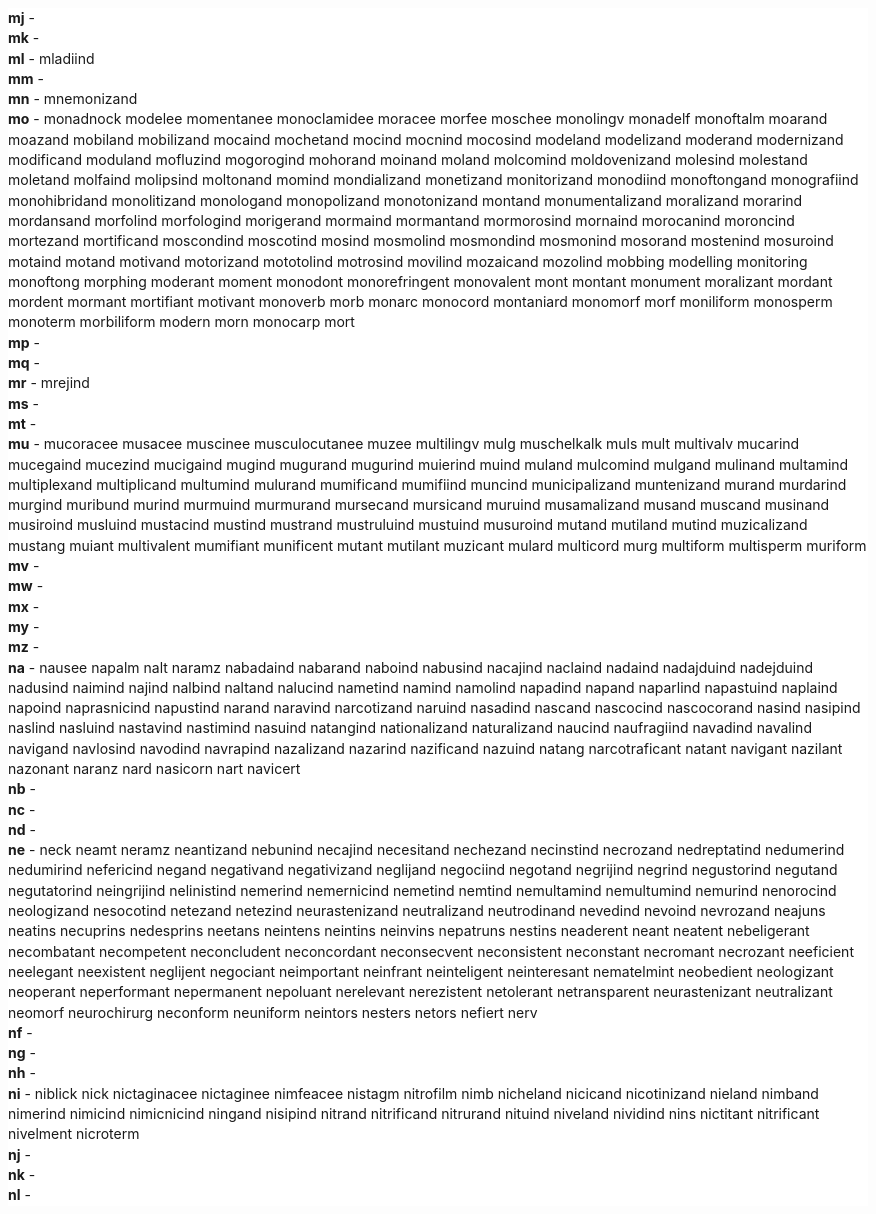 **mj**	 - 	  
**mk**	 - 	  
**ml**	 - 	mladiind   
**mm**	 - 	  
**mn**	 - 	mnemonizand   
**mo**	 - 	monadnock modelee momentanee monoclamidee moracee morfee moschee monolingv monadelf monoftalm moarand moazand mobiland mobilizand mocaind mochetand mocind mocnind mocosind modeland modelizand moderand modernizand modificand moduland mofluzind mogorogind mohorand moinand moland molcomind moldovenizand molesind molestand moletand molfaind molipsind moltonand momind mondializand monetizand monitorizand monodiind monoftongand monografiind monohibridand monolitizand monologand monopolizand monotonizand montand monumentalizand moralizand morarind mordansand morfolind morfologind morigerand mormaind mormantand mormorosind mornaind morocanind moroncind mortezand mortificand moscondind moscotind mosind mosmolind mosmondind mosmonind mosorand mostenind mosuroind motaind motand motivand motorizand mototolind motrosind movilind mozaicand mozolind mobbing modelling monitoring monoftong morphing moderant moment monodont monorefringent monovalent mont montant monument moralizant mordant mordent mormant mortifiant motivant monoverb morb monarc monocord montaniard monomorf morf moniliform monosperm monoterm morbiliform modern morn monocarp mort   
**mp**	 - 	  
**mq**	 - 	  
**mr**	 - 	mrejind   
**ms**	 - 	  
**mt**	 - 	  
**mu**	 - 	mucoracee musacee muscinee musculocutanee muzee multilingv mulg muschelkalk muls mult multivalv mucarind mucegaind mucezind mucigaind mugind mugurand mugurind muierind muind muland mulcomind mulgand mulinand multamind multiplexand multiplicand multumind mulurand mumificand mumifiind muncind municipalizand muntenizand murand murdarind murgind muribund murind murmuind murmurand mursecand mursicand muruind musamalizand musand muscand musinand musiroind musluind mustacind mustind mustrand mustruluind mustuind musuroind mutand mutiland mutind muzicalizand mustang muiant multivalent mumifiant munificent mutant mutilant muzicant mulard multicord murg multiform multisperm muriform   
**mv**	 - 	  
**mw**	 - 	  
**mx**	 - 	  
**my**	 - 	  
**mz**	 - 	  
**na**	 - 	nausee napalm nalt naramz nabadaind nabarand naboind nabusind nacajind naclaind nadaind nadajduind nadejduind nadusind naimind najind nalbind naltand nalucind nametind namind namolind napadind napand naparlind napastuind naplaind napoind naprasnicind napustind narand naravind narcotizand naruind nasadind nascand nascocind nascocorand nasind nasipind naslind nasluind nastavind nastimind nasuind natangind nationalizand naturalizand naucind naufragiind navadind navalind navigand navlosind navodind navrapind nazalizand nazarind nazificand nazuind natang narcotraficant natant navigant nazilant nazonant naranz nard nasicorn nart navicert   
**nb**	 - 	  
**nc**	 - 	  
**nd**	 - 	  
**ne**	 - 	neck neamt neramz neantizand nebunind necajind necesitand nechezand necinstind necrozand nedreptatind nedumerind nedumirind nefericind negand negativand negativizand neglijand negociind negotand negrijind negrind negustorind negutand negutatorind neingrijind nelinistind nemerind nemernicind nemetind nemtind nemultamind nemultumind nemurind nenorocind neologizand nesocotind netezand netezind neurastenizand neutralizand neutrodinand nevedind nevoind nevrozand neajuns neatins necuprins nedesprins neetans neintens neintins neinvins nepatruns nestins neaderent neant neatent nebeligerant necombatant necompetent neconcludent neconcordant neconsecvent neconsistent neconstant necromant necrozant neeficient neelegant neexistent neglijent negociant neimportant neinfrant neinteligent neinteresant nematelmint neobedient neologizant neoperant neperformant nepermanent nepoluant nerelevant nerezistent netolerant netransparent neurastenizant neutralizant neomorf neurochirurg neconform neuniform neintors nesters netors nefiert nerv   
**nf**	 - 	  
**ng**	 - 	  
**nh**	 - 	  
**ni**	 - 	niblick nick nictaginacee nictaginee nimfeacee nistagm nitrofilm nimb nicheland nicicand nicotinizand nieland nimband nimerind nimicind nimicnicind ningand nisipind nitrand nitrificand nitrurand nituind niveland nividind nins nictitant nitrificant nivelment nicroterm   
**nj**	 - 	  
**nk**	 - 	  
**nl**	 - 	  